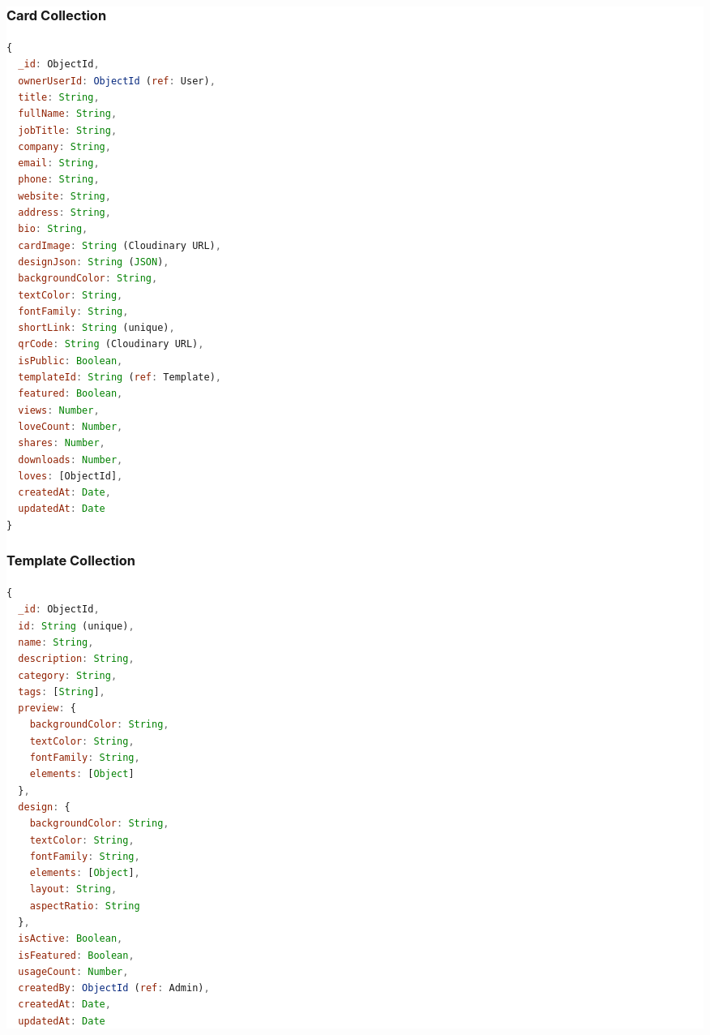 ### Card Collection
```javascript
{
  _id: ObjectId,
  ownerUserId: ObjectId (ref: User),
  title: String,
  fullName: String,
  jobTitle: String,
  company: String,
  email: String,
  phone: String,
  website: String,
  address: String,
  bio: String,
  cardImage: String (Cloudinary URL),
  designJson: String (JSON),
  backgroundColor: String,
  textColor: String,
  fontFamily: String,
  shortLink: String (unique),
  qrCode: String (Cloudinary URL),
  isPublic: Boolean,
  templateId: String (ref: Template),
  featured: Boolean,
  views: Number,
  loveCount: Number,
  shares: Number,
  downloads: Number,
  loves: [ObjectId],
  createdAt: Date,
  updatedAt: Date
}
```

### Template Collection
```javascript
{
  _id: ObjectId,
  id: String (unique),
  name: String,
  description: String,
  category: String,
  tags: [String],
  preview: {
    backgroundColor: String,
    textColor: String,
    fontFamily: String,
    elements: [Object]
  },
  design: {
    backgroundColor: String,
    textColor: String,
    fontFamily: String,
    elements: [Object],
    layout: String,
    aspectRatio: String
  },
  isActive: Boolean,
  isFeatured: Boolean,
  usageCount: Number,
  createdBy: ObjectId (ref: Admin),
  createdAt: Date,
  updatedAt: Date
```